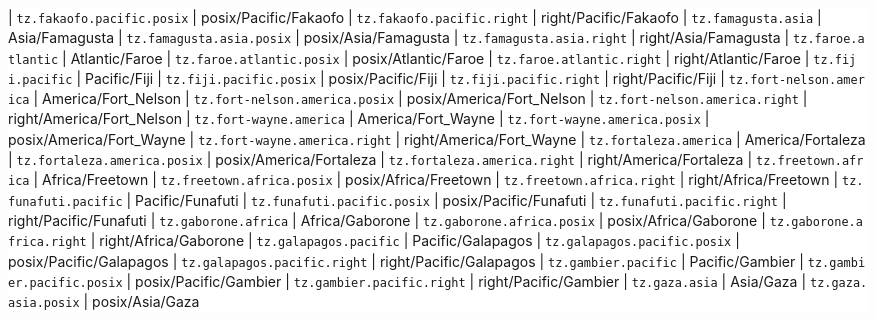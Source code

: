 | `tz.fakaofo.pacific.posix` | posix/Pacific/Fakaofo
| `tz.fakaofo.pacific.right` | right/Pacific/Fakaofo
| `tz.famagusta.asia` | Asia/Famagusta
| `tz.famagusta.asia.posix` | posix/Asia/Famagusta
| `tz.famagusta.asia.right` | right/Asia/Famagusta
| `tz.faroe.atlantic` | Atlantic/Faroe
| `tz.faroe.atlantic.posix` | posix/Atlantic/Faroe
| `tz.faroe.atlantic.right` | right/Atlantic/Faroe
| `tz.fiji.pacific` | Pacific/Fiji
| `tz.fiji.pacific.posix` | posix/Pacific/Fiji
| `tz.fiji.pacific.right` | right/Pacific/Fiji
| `tz.fort-nelson.america` | America/Fort_Nelson
| `tz.fort-nelson.america.posix` | posix/America/Fort_Nelson
| `tz.fort-nelson.america.right` | right/America/Fort_Nelson
| `tz.fort-wayne.america` | America/Fort_Wayne
| `tz.fort-wayne.america.posix` | posix/America/Fort_Wayne
| `tz.fort-wayne.america.right` | right/America/Fort_Wayne
| `tz.fortaleza.america` | America/Fortaleza
| `tz.fortaleza.america.posix` | posix/America/Fortaleza
| `tz.fortaleza.america.right` | right/America/Fortaleza
| `tz.freetown.africa` | Africa/Freetown
| `tz.freetown.africa.posix` | posix/Africa/Freetown
| `tz.freetown.africa.right` | right/Africa/Freetown
| `tz.funafuti.pacific` | Pacific/Funafuti
| `tz.funafuti.pacific.posix` | posix/Pacific/Funafuti
| `tz.funafuti.pacific.right` | right/Pacific/Funafuti
| `tz.gaborone.africa` | Africa/Gaborone
| `tz.gaborone.africa.posix` | posix/Africa/Gaborone
| `tz.gaborone.africa.right` | right/Africa/Gaborone
| `tz.galapagos.pacific` | Pacific/Galapagos
| `tz.galapagos.pacific.posix` | posix/Pacific/Galapagos
| `tz.galapagos.pacific.right` | right/Pacific/Galapagos
| `tz.gambier.pacific` | Pacific/Gambier
| `tz.gambier.pacific.posix` | posix/Pacific/Gambier
| `tz.gambier.pacific.right` | right/Pacific/Gambier
| `tz.gaza.asia` | Asia/Gaza
| `tz.gaza.asia.posix` | posix/Asia/Gaza